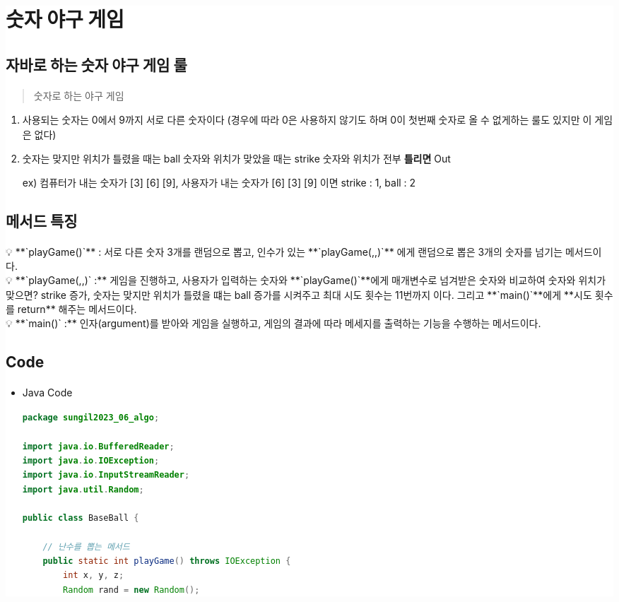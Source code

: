 # 숫자 야구 게임

## 자바로 하는 숫자 야구 게임 룰

> 숫자로 하는 야구 게임

1. 사용되는 숫자는 0에서 9까지 서로 다른 숫자이다
(경우에 따라 0은 사용하지 않기도 하며 0이 첫번째 숫자로 
올 수 없게하는 룰도 있지만 이 게임은 없다)

2. 숫자는 맞지만 위치가 틀렸을 때는 ball
    숫자와 위치가 맞았을 때는 strike
    숫자와 위치가 전부 **틀리면** Out

    ex) 컴퓨터가 내는 숫자가 [3] [6] [9],  사용자가 내는 숫자가 [6] [3] [9] 이면 
      strike : 1, ball : 2
> 

## 메서드 특징

<aside>
💡 **`playGame()`** : 서로 다른 숫자 3개를 랜덤으로 뽑고, 인수가 있는 **`playGame(,,)`** 에게 랜덤으로 뽑은 3개의 숫자를 넘기는 메서드이다.

</aside>

<aside>
💡 **`playGame(,,)` :** 게임을 진행하고, 사용자가 입력하는 숫자와 **`playGame()`**에게 매개변수로 넘겨받은 숫자와 비교하여 숫자와 위치가 맞으면? strike 증가, 숫자는 맞지만 위치가 틀렸을 떄는 ball 증가를 시켜주고 최대 시도 횟수는 11번까지 이다. 그리고 **`main()`**에게 **시도 횟수를 return** 해주는 메서드이다.

</aside>

<aside>
💡 **`main()` :** 인자(argument)를 받아와 게임을 실행하고, 게임의 결과에 따라 메세지를 출력하는 기능을 수행하는 메서드이다.

</aside>

## Code

- Java Code
    
    ```java
    package sungil2023_06_algo;
    
    import java.io.BufferedReader;
    import java.io.IOException;
    import java.io.InputStreamReader;
    import java.util.Random;
    
    public class BaseBall {
    	
    	// 난수를 뽑는 메서드
    	public static int playGame() throws IOException {
    		int x, y, z;
    		Random rand = new Random();
    